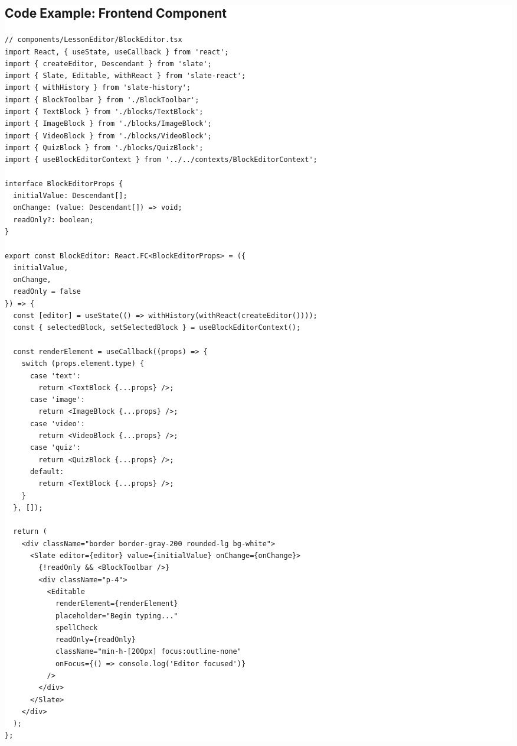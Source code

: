 ## Code Example: Frontend Component

```tsx
// components/LessonEditor/BlockEditor.tsx
import React, { useState, useCallback } from 'react';
import { createEditor, Descendant } from 'slate';
import { Slate, Editable, withReact } from 'slate-react';
import { withHistory } from 'slate-history';
import { BlockToolbar } from './BlockToolbar';
import { TextBlock } from './blocks/TextBlock';
import { ImageBlock } from './blocks/ImageBlock';
import { VideoBlock } from './blocks/VideoBlock';
import { QuizBlock } from './blocks/QuizBlock';
import { useBlockEditorContext } from '../../contexts/BlockEditorContext';

interface BlockEditorProps {
  initialValue: Descendant[];
  onChange: (value: Descendant[]) => void;
  readOnly?: boolean;
}

export const BlockEditor: React.FC<BlockEditorProps> = ({
  initialValue,
  onChange,
  readOnly = false
}) => {
  const [editor] = useState(() => withHistory(withReact(createEditor())));
  const { selectedBlock, setSelectedBlock } = useBlockEditorContext();
  
  const renderElement = useCallback((props) => {
    switch (props.element.type) {
      case 'text':
        return <TextBlock {...props} />;
      case 'image':
        return <ImageBlock {...props} />;
      case 'video':
        return <VideoBlock {...props} />;
      case 'quiz':
        return <QuizBlock {...props} />;
      default:
        return <TextBlock {...props} />;
    }
  }, []);
  
  return (
    <div className="border border-gray-200 rounded-lg bg-white">
      <Slate editor={editor} value={initialValue} onChange={onChange}>
        {!readOnly && <BlockToolbar />}
        <div className="p-4">
          <Editable
            renderElement={renderElement}
            placeholder="Begin typing..."
            spellCheck
            readOnly={readOnly}
            className="min-h-[200px] focus:outline-none"
            onFocus={() => console.log('Editor focused')}
          />
        </div>
      </Slate>
    </div>
  );
};
```
